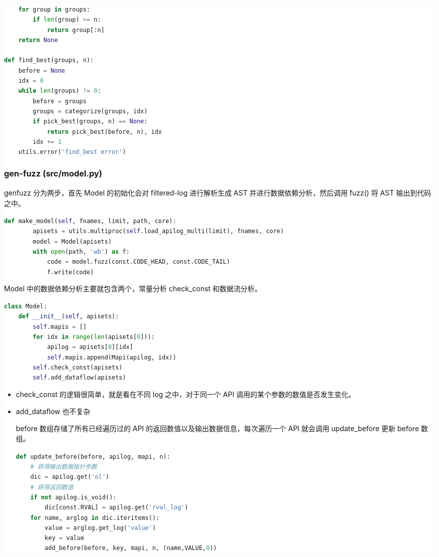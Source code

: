 ```python
    for group in groups:
        if len(group) >= n:
            return group[:n]
    return None

def find_best(groups, n):
    before = None
    idx = 0
    while len(groups) != 0:
        before = groups
        groups = categorize(groups, idx)
        if pick_best(groups, n) == None:
            return pick_best(before, n), idx
        idx += 1
    utils.error('find_best error')
```

### gen-fuzz (src/model.py)

genfuzz 分为两步，首先 Model 的初始化会对 filtered-log 进行解析生成 AST 并进行数据依赖分析，然后调用 fuzz() 将 AST 输出到代码之中。

```python
def make_model(self, fnames, limit, path, core):
        apisets = utils.multiproc(self.load_apilog_multi(limit), fnames, core)
        model = Model(apisets)
        with open(path, 'wb') as f:
            code = model.fuzz(const.CODE_HEAD, const.CODE_TAIL)
            f.write(code)
```

Model 中的数据依赖分析主要就包含两个，常量分析 check_const 和数据流分析。

```python
class Model:
    def __init__(self, apisets):
        self.mapis = []
        for idx in range(len(apisets[0])):
            apilog = apisets[0][idx]
            self.mapis.append(Mapi(apilog, idx))
        self.check_const(apisets)
        self.add_dataflow(apisets)
```

- check_const 的逻辑很简单，就是看在不同 log 之中，对于同一个 API 调用的某个参数的数值是否发生变化。
- add_dataflow 也不复杂
    
    before 数组存储了所有已经遍历过的 API 的返回数值以及输出数据信息，每次遍历一个 API 就会调用 update_before 更新 before 数组。
    
    ```python
    def update_before(before, apilog, mapi, n):
        # 获得输出数据指针参数
        dic = apilog.get('ol')
        # 获得返回数值
        if not apilog.is_void():
            dic[const.RVAL] = apilog.get('rval_log')
        for name, arglog in dic.iteritems():
            value = arglog.get_log('value')
            key = value
            add_before(before, key, mapi, n, (name,VALUE,0))
    